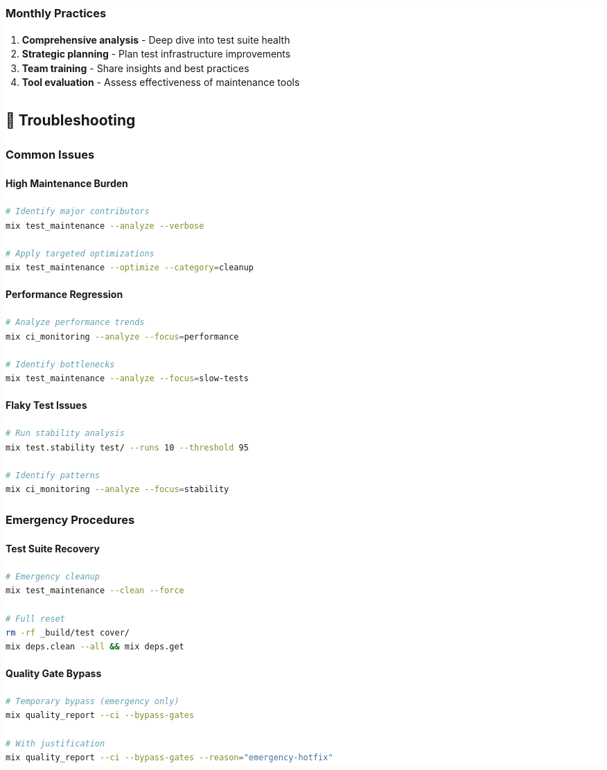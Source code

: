 ### Monthly Practices
1. **Comprehensive analysis** - Deep dive into test suite health
2. **Strategic planning** - Plan test infrastructure improvements
3. **Team training** - Share insights and best practices
4. **Tool evaluation** - Assess effectiveness of maintenance tools

## 🚨 Troubleshooting

### Common Issues

#### High Maintenance Burden
```bash
# Identify major contributors
mix test_maintenance --analyze --verbose

# Apply targeted optimizations
mix test_maintenance --optimize --category=cleanup
```

#### Performance Regression
```bash
# Analyze performance trends
mix ci_monitoring --analyze --focus=performance

# Identify bottlenecks
mix test_maintenance --analyze --focus=slow-tests
```

#### Flaky Test Issues
```bash
# Run stability analysis
mix test.stability test/ --runs 10 --threshold 95

# Identify patterns
mix ci_monitoring --analyze --focus=stability
```

### Emergency Procedures

#### Test Suite Recovery
```bash
# Emergency cleanup
mix test_maintenance --clean --force

# Full reset
rm -rf _build/test cover/
mix deps.clean --all && mix deps.get
```

#### Quality Gate Bypass
```bash
# Temporary bypass (emergency only)
mix quality_report --ci --bypass-gates

# With justification
mix quality_report --ci --bypass-gates --reason="emergency-hotfix"
```
